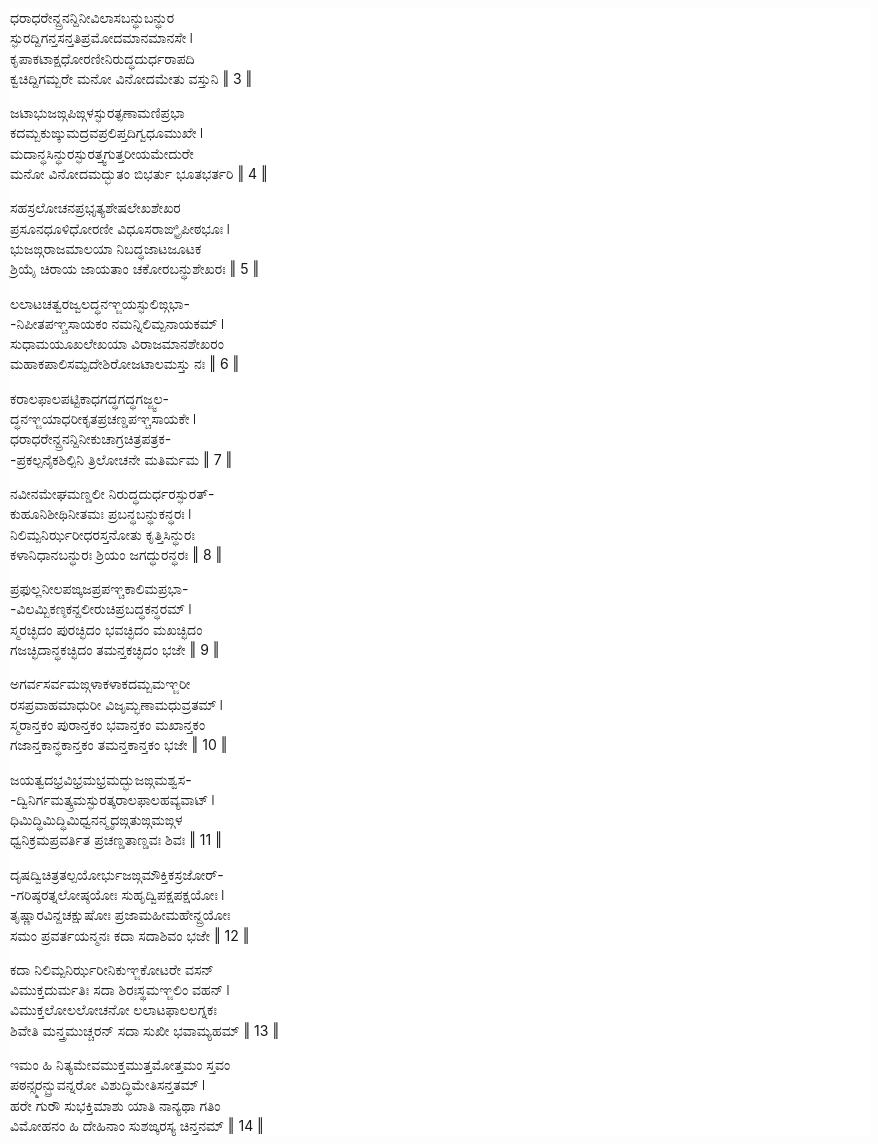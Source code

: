 ಧರಾಧರೇನ್ದ್ರನನ್ದಿನೀವಿಲಾಸಬನ್ಧುಬನ್ಧುರ  
ಸ್ಫುರದ್ದಿಗನ್ತಸನ್ತತಿಪ್ರಮೋದಮಾನಮಾನಸೇ ❘  
ಕೃಪಾಕಟಾಕ್ಷಧೋರಣೀನಿರುದ್ಧದುರ್ಧರಾಪದಿ  
ಕ್ವಚಿದ್ದಿಗಮ್ಬರೇ ಮನೋ ವಿನೋದಮೇತು ವಸ್ತುನಿ ‖ 3 ‖  

ಜಟಾಭುಜಙ್ಗಪಿಙ್ಗಳಸ್ಫುರತ್ಫಣಾಮಣಿಪ್ರಭಾ  
ಕದಮ್ಬಕುಙ್ಕುಮದ್ರವಪ್ರಲಿಪ್ತದಿಗ್ವಧೂಮುಖೇ ❘  
ಮದಾನ್ಧಸಿನ್ಧುರಸ್ಫುರತ್ತ್ವಗುತ್ತರೀಯಮೇದುರೇ  
ಮನೋ ವಿನೋದಮದ್ಭುತಂ ಬಿಭರ್ತು ಭೂತಭರ್ತರಿ ‖ 4 ‖  

ಸಹಸ್ರಲೋಚನಪ್ರಭೃತ್ಯಶೇಷಲೇಖಶೇಖರ  
ಪ್ರಸೂನಧೂಳಿಧೋರಣೀ ವಿಧೂಸರಾಙ್ಘ್ರಿಪೀಠಭೂಃ ❘  
ಭುಜಙ್ಗರಾಜಮಾಲಯಾ ನಿಬದ್ಧಜಾಟಜೂಟಕ  
ಶ್ರಿಯೈ ಚಿರಾಯ ಜಾಯತಾಂ ಚಕೋರಬನ್ಧುಶೇಖರಃ ‖ 5 ‖  

ಲಲಾಟಚತ್ವರಜ್ವಲದ್ಧನಞ್ಜಯಸ್ಫುಲಿಙ್ಗಭಾ-  
-ನಿಪೀತಪಞ್ಚಸಾಯಕಂ ನಮನ್ನಿಲಿಮ್ಪನಾಯಕಮ್ ❘  
ಸುಧಾಮಯೂಖಲೇಖಯಾ ವಿರಾಜಮಾನಶೇಖರಂ  
ಮಹಾಕಪಾಲಿಸಮ್ಪದೇಶಿರೋಜಟಾಲಮಸ್ತು ನಃ ‖ 6 ‖  

ಕರಾಲಫಾಲಪಟ್ಟಿಕಾಧಗದ್ಧಗದ್ಧಗಜ್ಜ್ವಲ-  
ದ್ಧನಞ್ಜಯಾಧರೀಕೃತಪ್ರಚಣ್ಡಪಞ್ಚಸಾಯಕೇ ❘  
ಧರಾಧರೇನ್ದ್ರನನ್ದಿನೀಕುಚಾಗ್ರಚಿತ್ರಪತ್ರಕ-  
-ಪ್ರಕಲ್ಪನೈಕಶಿಲ್ಪಿನಿ ತ್ರಿಲೋಚನೇ ಮತಿರ್ಮಮ ‖ 7 ‖  

ನವೀನಮೇಘಮಣ್ಡಲೀ ನಿರುದ್ಧದುರ್ಧರಸ್ಫುರತ್-  
ಕುಹೂನಿಶೀಥಿನೀತಮಃ ಪ್ರಬನ್ಧಬನ್ಧುಕನ್ಧರಃ ❘  
ನಿಲಿಮ್ಪನಿರ್ಝರೀಧರಸ್ತನೋತು ಕೃತ್ತಿಸಿನ್ಧುರಃ  
ಕಳಾನಿಧಾನಬನ್ಧುರಃ ಶ್ರಿಯಂ ಜಗದ್ಧುರನ್ಧರಃ ‖ 8 ‖  

ಪ್ರಫುಲ್ಲನೀಲಪಙ್ಕಜಪ್ರಪಞ್ಚಕಾಲಿಮಪ್ರಭಾ-  
-ವಿಲಮ್ಬಿಕಣ್ಠಕನ್ದಲೀರುಚಿಪ್ರಬದ್ಧಕನ್ಧರಮ್ ❘  
ಸ್ಮರಚ್ಛಿದಂ ಪುರಚ್ಛಿದಂ ಭವಚ್ಛಿದಂ ಮಖಚ್ಛಿದಂ  
ಗಜಚ್ಛಿದಾನ್ಧಕಚ್ಛಿದಂ ತಮನ್ತಕಚ್ಛಿದಂ ಭಜೇ ‖ 9 ‖  

ಅಗರ್ವಸರ್ವಮಙ್ಗಳಾಕಳಾಕದಮ್ಬಮಞ್ಜರೀ  
ರಸಪ್ರವಾಹಮಾಧುರೀ ವಿಜೃಮ್ಭಣಾಮಧುವ್ರತಮ್ ❘  
ಸ್ಮರಾನ್ತಕಂ ಪುರಾನ್ತಕಂ ಭವಾನ್ತಕಂ ಮಖಾನ್ತಕಂ  
ಗಜಾನ್ತಕಾನ್ಧಕಾನ್ತಕಂ ತಮನ್ತಕಾನ್ತಕಂ ಭಜೇ ‖ 10 ‖  

ಜಯತ್ವದಭ್ರವಿಭ್ರಮಭ್ರಮದ್ಭುಜಙ್ಗಮಶ್ವಸ-  
-ದ್ವಿನಿರ್ಗಮತ್ಕ್ರಮಸ್ಫುರತ್ಕರಾಲಫಾಲಹವ್ಯವಾಟ್ ❘  
ಧಿಮಿದ್ಧಿಮಿದ್ಧಿಮಿಧ್ವನನ್ಮೃದಙ್ಗತುಙ್ಗಮಙ್ಗಳ  
ಧ್ವನಿಕ್ರಮಪ್ರವರ್ತಿತ ಪ್ರಚಣ್ಡತಾಣ್ಡವಃ ಶಿವಃ ‖ 11 ‖  

ದೃಷದ್ವಿಚಿತ್ರತಲ್ಪಯೋರ್ಭುಜಙ್ಗಮೌಕ್ತಿಕಸ್ರಜೋರ್-  
-ಗರಿಷ್ಠರತ್ನಲೋಷ್ಠಯೋಃ ಸುಹೃದ್ವಿಪಕ್ಷಪಕ್ಷಯೋಃ ❘  
ತೃಷ್ಣಾರವಿನ್ದಚಕ್ಷುಷೋಃ ಪ್ರಜಾಮಹೀಮಹೇನ್ದ್ರಯೋಃ  
ಸಮಂ ಪ್ರವರ್ತಯನ್ಮನಃ ಕದಾ ಸದಾಶಿವಂ ಭಜೇ ‖ 12 ‖  

ಕದಾ ನಿಲಿಮ್ಪನಿರ್ಝರೀನಿಕುಞ್ಜಕೋಟರೇ ವಸನ್  
ವಿಮುಕ್ತದುರ್ಮತಿಃ ಸದಾ ಶಿರಃಸ್ಥಮಞ್ಜಲಿಂ ವಹನ್ ❘  
ವಿಮುಕ್ತಲೋಲಲೋಚನೋ ಲಲಾಟಫಾಲಲಗ್ನಕಃ  
ಶಿವೇತಿ ಮನ್ತ್ರಮುಚ್ಚರನ್ ಸದಾ ಸುಖೀ ಭವಾಮ್ಯಹಮ್ ‖ 13 ‖  

ಇಮಂ ಹಿ ನಿತ್ಯಮೇವಮುಕ್ತಮುತ್ತಮೋತ್ತಮಂ ಸ್ತವಂ  
ಪಠನ್ಸ್ಮರನ್ಬ್ರುವನ್ನರೋ ವಿಶುದ್ಧಿಮೇತಿಸನ್ತತಮ್ ❘  
ಹರೇ ಗುರೌ ಸುಭಕ್ತಿಮಾಶು ಯಾತಿ ನಾನ್ಯಥಾ ಗತಿಂ  
ವಿಮೋಹನಂ ಹಿ ದೇಹಿನಾಂ ಸುಶಙ್ಕರಸ್ಯ ಚಿನ್ತನಮ್ ‖ 14 ‖  
